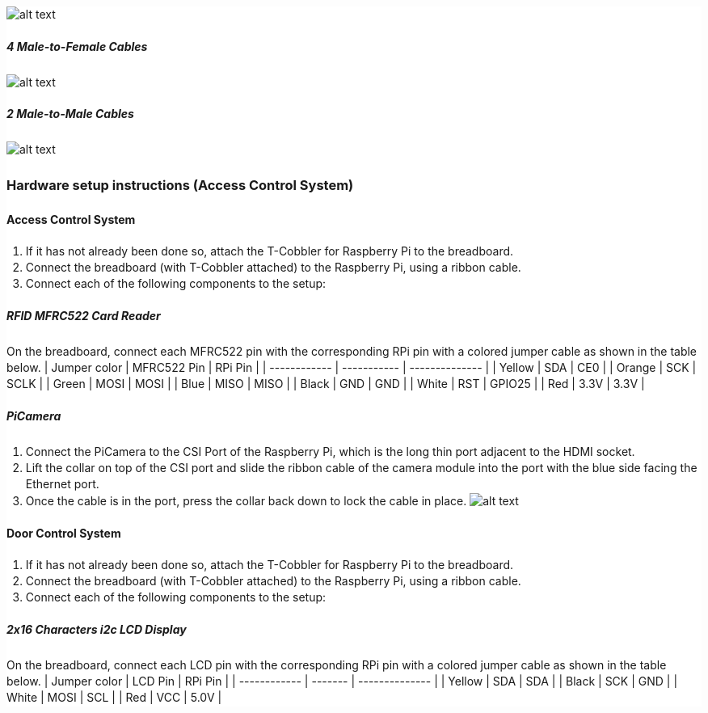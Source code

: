 ![alt text](https://github.com/Halogen117/ACNA2/blob/master/README_Images/lcd_display.jpg "LCD Display")
 
##### 4 Male-to-Female Cables
![alt text](https://github.com/Halogen117/ACNA2/blob/master/README_Images/male_to_female.jpg "Male-To-Female cables")

##### 2 Male-to-Male Cables
 ![alt text](https://github.com/Halogen117/ACNA2/blob/master/README_Images/male_to_male.jpg "Male-To-Male cables")

### Hardware setup instructions (Access Control System)

#### Access Control System
1)	If it has not already been done so, attach the T-Cobbler for Raspberry Pi to the breadboard.
2)	Connect the breadboard (with T-Cobbler attached) to the Raspberry Pi, using a ribbon cable.
3)	Connect each of the following components to the setup:

##### RFID MFRC522 Card Reader
On the breadboard, connect each MFRC522 pin with the corresponding RPi pin with a colored jumper cable as shown in the table below.
| Jumper color | MFRC522 Pin | RPi Pin        |
| ------------ | ----------- | -------------- |
| Yellow       | SDA         | CE0            |
| Orange       | SCK         | SCLK           |
| Green        | MOSI        | MOSI           |
| Blue         | MISO        | MISO           |
| Black        | GND         | GND            |
| White        | RST         | GPIO25         |
| Red          | 3.3V        | 3.3V           |

##### PiCamera
1)	Connect the PiCamera to the CSI Port of the Raspberry Pi, which is the long thin port adjacent to the HDMI socket.
2)	Lift the collar on top of the CSI port and slide the ribbon cable of the camera module into the port with the blue side facing the Ethernet port.
3)	Once the cable is in the port, press the collar back down to lock the cable in place.
![alt text](https://github.com/Halogen117/ACNA2/blob/master/README_Images/picam_hardware.png "PiCamera Hardware")

#### Door Control System
1.	If it has not already been done so, attach the T-Cobbler for Raspberry Pi to the breadboard.
2.	Connect the breadboard (with T-Cobbler attached) to the Raspberry Pi, using a ribbon cable.
3.	Connect each of the following components to the setup:

##### 2x16 Characters i2c LCD Display
On the breadboard, connect each LCD pin with the corresponding RPi pin with a colored jumper cable as shown in the table below.
| Jumper color | LCD Pin | RPi Pin        |
| ------------ | ------- | -------------- |
| Yellow       | SDA     | SDA            |
| Black        | SCK     | GND            |
| White        | MOSI    | SCL            |
| Red          | VCC     | 5.0V           |
